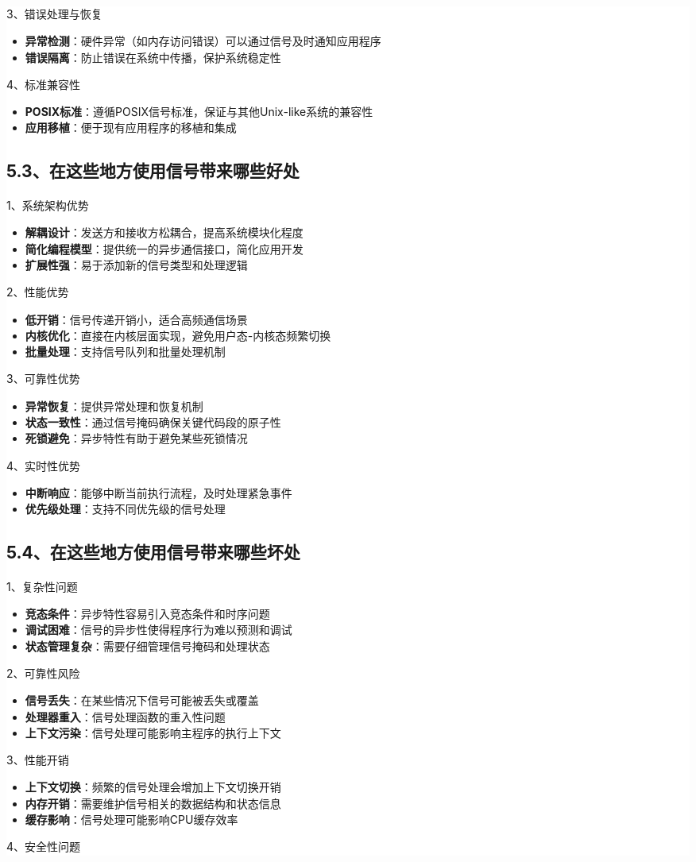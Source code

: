 3、错误处理与恢复

- **异常检测**：硬件异常（如内存访问错误）可以通过信号及时通知应用程序
- **错误隔离**：防止错误在系统中传播，保护系统稳定性

4、标准兼容性

- **POSIX标准**：遵循POSIX信号标准，保证与其他Unix-like系统的兼容性
- **应用移植**：便于现有应用程序的移植和集成



## 5.3、在这些地方使用信号带来哪些好处

1、系统架构优势

- **解耦设计**：发送方和接收方松耦合，提高系统模块化程度
- **简化编程模型**：提供统一的异步通信接口，简化应用开发
- **扩展性强**：易于添加新的信号类型和处理逻辑

2、性能优势

- **低开销**：信号传递开销小，适合高频通信场景
- **内核优化**：直接在内核层面实现，避免用户态-内核态频繁切换
- **批量处理**：支持信号队列和批量处理机制

3、可靠性优势

- **异常恢复**：提供异常处理和恢复机制
- **状态一致性**：通过信号掩码确保关键代码段的原子性
- **死锁避免**：异步特性有助于避免某些死锁情况

4、实时性优势

- **中断响应**：能够中断当前执行流程，及时处理紧急事件
- **优先级处理**：支持不同优先级的信号处理



## 5.4、在这些地方使用信号带来哪些坏处

1、复杂性问题

- **竞态条件**：异步特性容易引入竞态条件和时序问题
- **调试困难**：信号的异步性使得程序行为难以预测和调试
- **状态管理复杂**：需要仔细管理信号掩码和处理状态

2、可靠性风险

- **信号丢失**：在某些情况下信号可能被丢失或覆盖
- **处理器重入**：信号处理函数的重入性问题
- **上下文污染**：信号处理可能影响主程序的执行上下文

3、性能开销

- **上下文切换**：频繁的信号处理会增加上下文切换开销
- **内存开销**：需要维护信号相关的数据结构和状态信息
- **缓存影响**：信号处理可能影响CPU缓存效率

4、安全性问题
